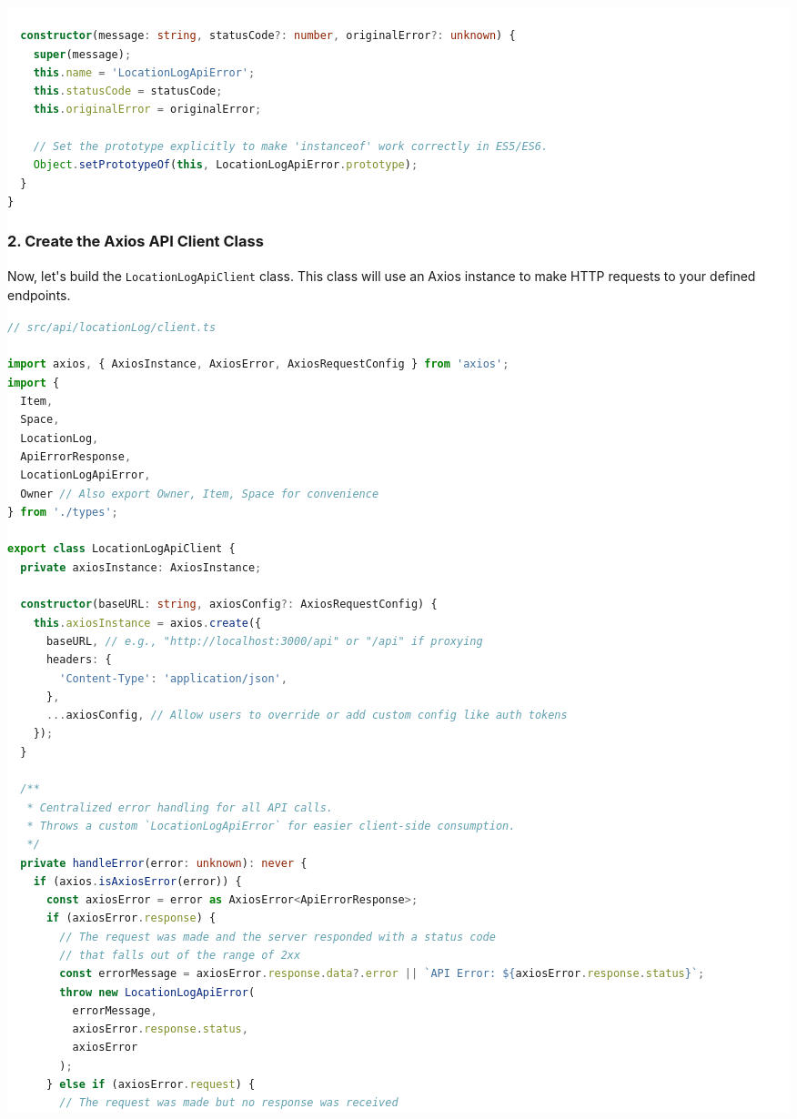```typescript

  constructor(message: string, statusCode?: number, originalError?: unknown) {
    super(message);
    this.name = 'LocationLogApiError';
    this.statusCode = statusCode;
    this.originalError = originalError;

    // Set the prototype explicitly to make 'instanceof' work correctly in ES5/ES6.
    Object.setPrototypeOf(this, LocationLogApiError.prototype);
  }
}
```

### 2. Create the Axios API Client Class

Now, let's build the `LocationLogApiClient` class. This class will use an Axios instance to make HTTP requests to your defined endpoints.

```typescript
// src/api/locationLog/client.ts

import axios, { AxiosInstance, AxiosError, AxiosRequestConfig } from 'axios';
import {
  Item,
  Space,
  LocationLog,
  ApiErrorResponse,
  LocationLogApiError,
  Owner // Also export Owner, Item, Space for convenience
} from './types';

export class LocationLogApiClient {
  private axiosInstance: AxiosInstance;

  constructor(baseURL: string, axiosConfig?: AxiosRequestConfig) {
    this.axiosInstance = axios.create({
      baseURL, // e.g., "http://localhost:3000/api" or "/api" if proxying
      headers: {
        'Content-Type': 'application/json',
      },
      ...axiosConfig, // Allow users to override or add custom config like auth tokens
    });
  }

  /**
   * Centralized error handling for all API calls.
   * Throws a custom `LocationLogApiError` for easier client-side consumption.
   */
  private handleError(error: unknown): never {
    if (axios.isAxiosError(error)) {
      const axiosError = error as AxiosError<ApiErrorResponse>;
      if (axiosError.response) {
        // The request was made and the server responded with a status code
        // that falls out of the range of 2xx
        const errorMessage = axiosError.response.data?.error || `API Error: ${axiosError.response.status}`;
        throw new LocationLogApiError(
          errorMessage,
          axiosError.response.status,
          axiosError
        );
      } else if (axiosError.request) {
        // The request was made but no response was received
```